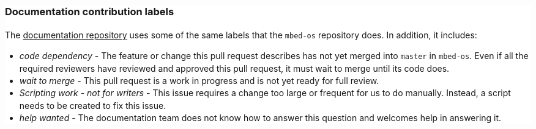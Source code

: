 ### Documentation contribution labels

The [documentation repository](https://github.com/ARMmbed/mbed-os-5-docs) uses some of the same labels that the `mbed-os` repository does. In addition, it includes: 

- *code dependency* - The feature or change this pull request describes has not yet merged into `master` in `mbed-os`. Even if all the required reviewers have reviewed and approved this pull request, it must wait to merge until its code does.
- *wait to merge* - This pull request is a work in progress and is not yet ready for full review. 
- *Scripting work - not for writers* - This issue requires a change too large or frequent for us to do manually. Instead, a script needs to be created to fix this issue.
- *help wanted* - The documentation team does not know how to answer this question and welcomes help in answering it.
